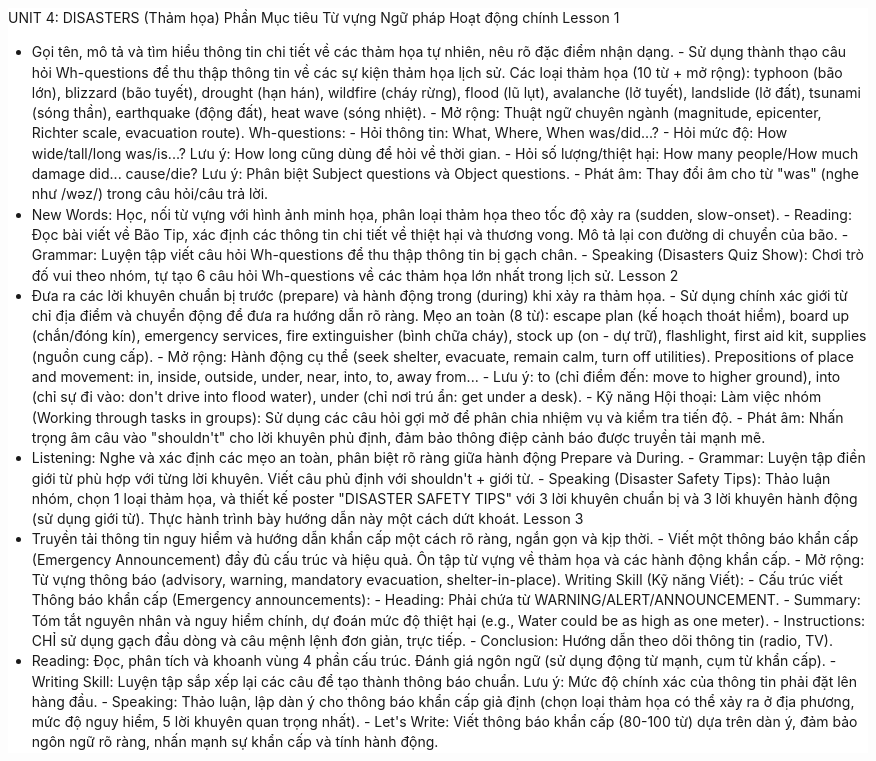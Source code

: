 UNIT 4: DISASTERS (Thảm họa)
Phần
Mục tiêu
Từ vựng
Ngữ pháp
Hoạt động chính
Lesson 1
- Gọi tên, mô tả và tìm hiểu thông tin chi tiết về các thảm họa tự nhiên, nêu rõ đặc điểm nhận dạng. - Sử dụng thành thạo câu hỏi Wh-questions để thu thập thông tin về các sự kiện thảm họa lịch sử.
Các loại thảm họa (10 từ + mở rộng): typhoon (bão lớn), blizzard (bão tuyết), drought (hạn hán), wildfire (cháy rừng), flood (lũ lụt), avalanche (lở tuyết), landslide (lở đất), tsunami (sóng thần), earthquake (động đất), heat wave (sóng nhiệt). - Mở rộng: Thuật ngữ chuyên ngành (magnitude, epicenter, Richter scale, evacuation route).
Wh-questions: - Hỏi thông tin: What, Where, When was/did...? - Hỏi mức độ: How wide/tall/long was/is...? Lưu ý: How long cũng dùng để hỏi về thời gian. - Hỏi số lượng/thiệt hại: How many people/How much damage did... cause/die? Lưu ý: Phân biệt Subject questions và Object questions. - Phát âm: Thay đổi âm cho từ "was" (nghe như /wəz/) trong câu hỏi/câu trả lời.
- New Words: Học, nối từ vựng với hình ảnh minh họa, phân loại thảm họa theo tốc độ xảy ra (sudden, slow-onset). - Reading: Đọc bài viết về Bão Tip, xác định các thông tin chi tiết về thiệt hại và thương vong. Mô tả lại con đường di chuyển của bão. - Grammar: Luyện tập viết câu hỏi Wh-questions để thu thập thông tin bị gạch chân. - Speaking (Disasters Quiz Show): Chơi trò đố vui theo nhóm, tự tạo 6 câu hỏi Wh-questions về các thảm họa lớn nhất trong lịch sử.
Lesson 2
- Đưa ra các lời khuyên chuẩn bị trước (prepare) và hành động trong (during) khi xảy ra thảm họa. - Sử dụng chính xác giới từ chỉ địa điểm và chuyển động để đưa ra hướng dẫn rõ ràng.
Mẹo an toàn (8 từ): escape plan (kế hoạch thoát hiểm), board up (chắn/đóng kín), emergency services, fire extinguisher (bình chữa cháy), stock up (on - dự trữ), flashlight, first aid kit, supplies (nguồn cung cấp). - Mở rộng: Hành động cụ thể (seek shelter, evacuate, remain calm, turn off utilities).
Prepositions of place and movement: in, inside, outside, under, near, into, to, away from... - Lưu ý: to (chỉ điểm đến: move to higher ground), into (chỉ sự đi vào: don't drive into flood water), under (chỉ nơi trú ẩn: get under a desk). - Kỹ năng Hội thoại: Làm việc nhóm (Working through tasks in groups): Sử dụng các câu hỏi gợi mở để phân chia nhiệm vụ và kiểm tra tiến độ. - Phát âm: Nhấn trọng âm câu vào "shouldn't" cho lời khuyên phủ định, đảm bảo thông điệp cảnh báo được truyền tải mạnh mẽ.
- Listening: Nghe và xác định các mẹo an toàn, phân biệt rõ ràng giữa hành động Prepare và During. - Grammar: Luyện tập điền giới từ phù hợp với từng lời khuyên. Viết câu phủ định với shouldn't + giới từ. - Speaking (Disaster Safety Tips): Thảo luận nhóm, chọn 1 loại thảm họa, và thiết kế poster "DISASTER SAFETY TIPS" với 3 lời khuyên chuẩn bị và 3 lời khuyên hành động (sử dụng giới từ). Thực hành trình bày hướng dẫn này một cách dứt khoát.
Lesson 3
- Truyền tải thông tin nguy hiểm và hướng dẫn khẩn cấp một cách rõ ràng, ngắn gọn và kịp thời. - Viết một thông báo khẩn cấp (Emergency Announcement) đầy đủ cấu trúc và hiệu quả.
Ôn tập từ vựng về thảm họa và các hành động khẩn cấp. - Mở rộng: Từ vựng thông báo (advisory, warning, mandatory evacuation, shelter-in-place).
Writing Skill (Kỹ năng Viết): - Cấu trúc viết Thông báo khẩn cấp (Emergency announcements): - Heading: Phải chứa từ WARNING/ALERT/ANNOUNCEMENT. - Summary: Tóm tắt nguyên nhân và nguy hiểm chính, dự đoán mức độ thiệt hại (e.g., Water could be as high as one meter). - Instructions: CHỈ sử dụng gạch đầu dòng và câu mệnh lệnh đơn giản, trực tiếp. - Conclusion: Hướng dẫn theo dõi thông tin (radio, TV).
- Reading: Đọc, phân tích và khoanh vùng 4 phần cấu trúc. Đánh giá ngôn ngữ (sử dụng động từ mạnh, cụm từ khẩn cấp). - Writing Skill: Luyện tập sắp xếp lại các câu để tạo thành thông báo chuẩn. Lưu ý: Mức độ chính xác của thông tin phải đặt lên hàng đầu. - Speaking: Thảo luận, lập dàn ý cho thông báo khẩn cấp giả định (chọn loại thảm họa có thể xảy ra ở địa phương, mức độ nguy hiểm, 5 lời khuyên quan trọng nhất). - Let's Write: Viết thông báo khẩn cấp (80-100 từ) dựa trên dàn ý, đảm bảo ngôn ngữ rõ ràng, nhấn mạnh sự khẩn cấp và tính hành động.
